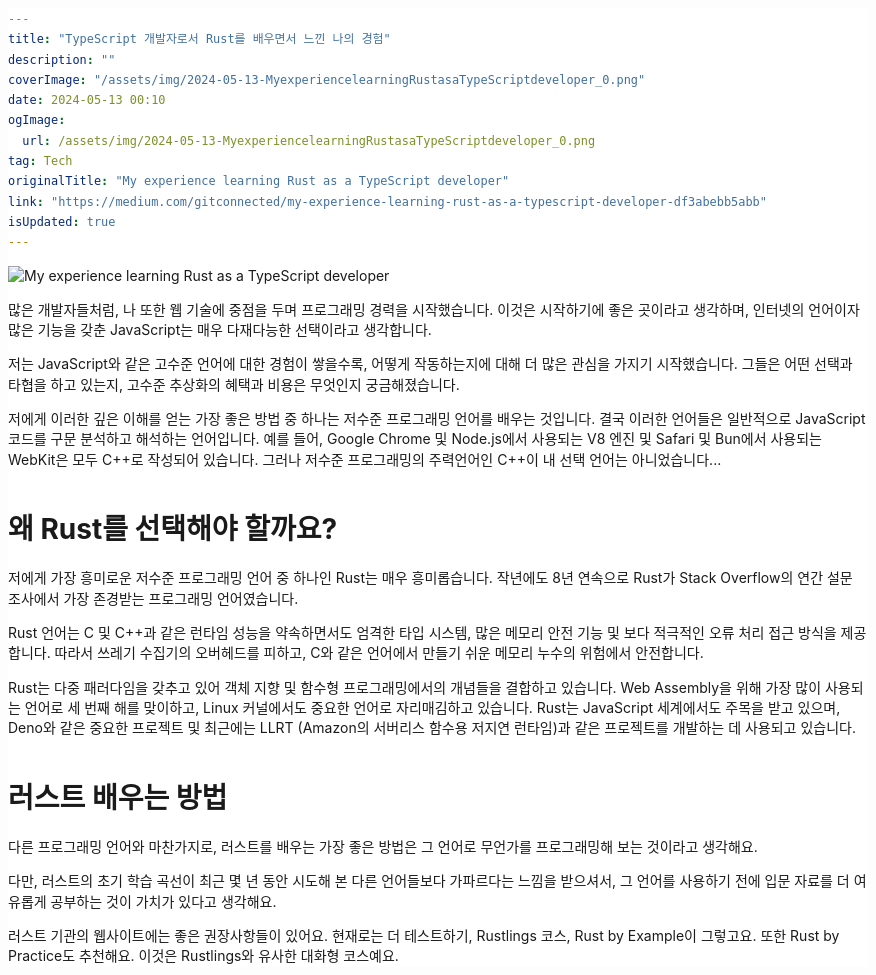 ```yaml
---
title: "TypeScript 개발자로서 Rust를 배우면서 느낀 나의 경험"
description: ""
coverImage: "/assets/img/2024-05-13-MyexperiencelearningRustasaTypeScriptdeveloper_0.png"
date: 2024-05-13 00:10
ogImage: 
  url: /assets/img/2024-05-13-MyexperiencelearningRustasaTypeScriptdeveloper_0.png
tag: Tech
originalTitle: "My experience learning Rust as a TypeScript developer"
link: "https://medium.com/gitconnected/my-experience-learning-rust-as-a-typescript-developer-df3abebb5abb"
isUpdated: true
---
```





![My experience learning Rust as a TypeScript developer](/assets/img/2024-05-13-MyexperiencelearningRustasaTypeScriptdeveloper_0.png)

많은 개발자들처럼, 나 또한 웹 기술에 중점을 두며 프로그래밍 경력을 시작했습니다. 이것은 시작하기에 좋은 곳이라고 생각하며, 인터넷의 언어이자 많은 기능을 갖춘 JavaScript는 매우 다재다능한 선택이라고 생각합니다.

저는 JavaScript와 같은 고수준 언어에 대한 경험이 쌓을수록, 어떻게 작동하는지에 대해 더 많은 관심을 가지기 시작했습니다. 그들은 어떤 선택과 타협을 하고 있는지, 고수준 추상화의 혜택과 비용은 무엇인지 궁금해졌습니다.

저에게 이러한 깊은 이해를 얻는 가장 좋은 방법 중 하나는 저수준 프로그래밍 언어를 배우는 것입니다. 결국 이러한 언어들은 일반적으로 JavaScript 코드를 구문 분석하고 해석하는 언어입니다. 예를 들어, Google Chrome 및 Node.js에서 사용되는 V8 엔진 및 Safari 및 Bun에서 사용되는 WebKit은 모두 C++로 작성되어 있습니다. 그러나 저수준 프로그래밍의 주력언어인 C++이 내 선택 언어는 아니었습니다...



# 왜 Rust를 선택해야 할까요?

저에게 가장 흥미로운 저수준 프로그래밍 언어 중 하나인 Rust는 매우 흥미롭습니다. 작년에도 8년 연속으로 Rust가 Stack Overflow의 연간 설문 조사에서 가장 존경받는 프로그래밍 언어였습니다.

Rust 언어는 C 및 C++과 같은 런타임 성능을 약속하면서도 엄격한 타입 시스템, 많은 메모리 안전 기능 및 보다 적극적인 오류 처리 접근 방식을 제공합니다. 따라서 쓰레기 수집기의 오버헤드를 피하고, C와 같은 언어에서 만들기 쉬운 메모리 누수의 위험에서 안전합니다.

Rust는 다중 패러다임을 갖추고 있어 객체 지향 및 함수형 프로그래밍에서의 개념들을 결합하고 있습니다. Web Assembly을 위해 가장 많이 사용되는 언어로 세 번째 해를 맞이하고, Linux 커널에서도 중요한 언어로 자리매김하고 있습니다. Rust는 JavaScript 세계에서도 주목을 받고 있으며, Deno와 같은 중요한 프로젝트 및 최근에는 LLRT (Amazon의 서버리스 함수용 저지연 런타임)과 같은 프로젝트를 개발하는 데 사용되고 있습니다.



# 러스트 배우는 방법

다른 프로그래밍 언어와 마찬가지로, 러스트를 배우는 가장 좋은 방법은 그 언어로 무언가를 프로그래밍해 보는 것이라고 생각해요.

다만, 러스트의 초기 학습 곡선이 최근 몇 년 동안 시도해 본 다른 언어들보다 가파르다는 느낌을 받으셔서, 그 언어를 사용하기 전에 입문 자료를 더 여유롭게 공부하는 것이 가치가 있다고 생각해요.

러스트 기관의 웹사이트에는 좋은 권장사항들이 있어요. 현재로는 더 테스트하기, Rustlings 코스, Rust by Example이 그렇고요. 또한 Rust by Practice도 추천해요. 이것은 Rustlings와 유사한 대화형 코스예요.
